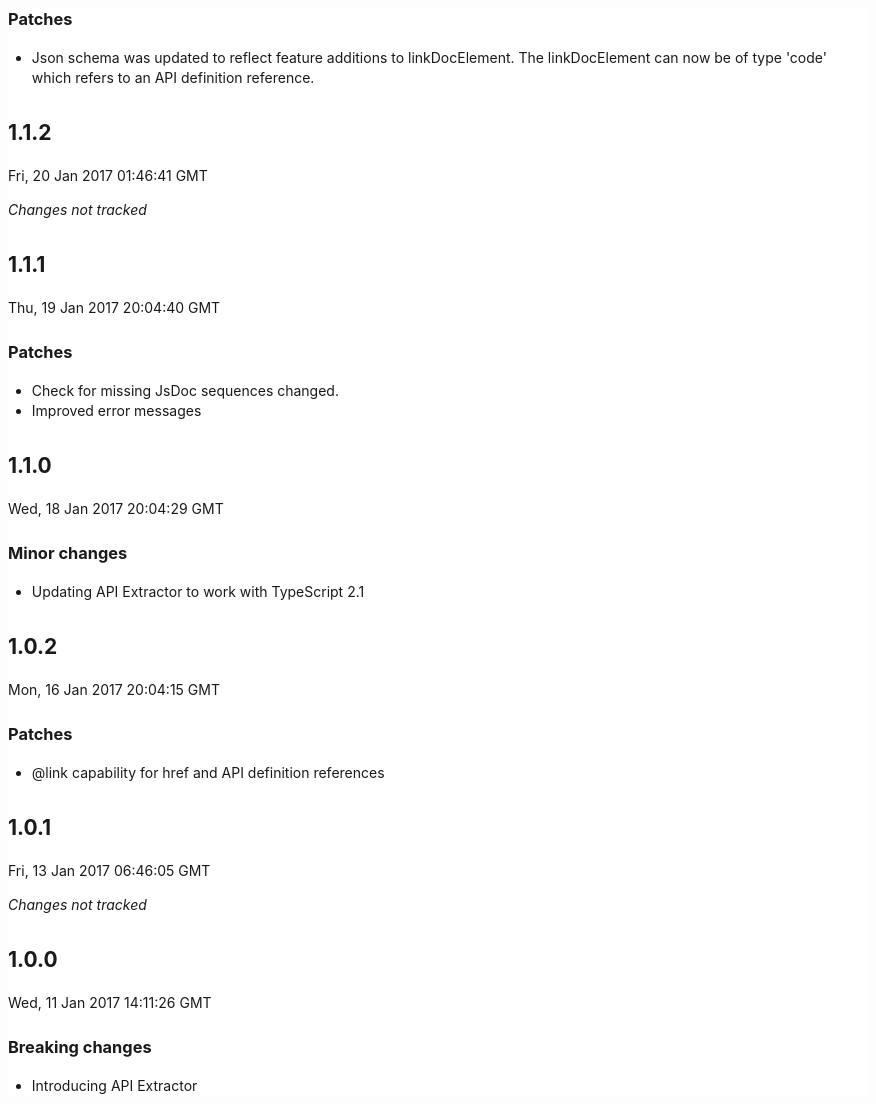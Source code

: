 ### Patches

- Json schema was updated to reflect feature additions to linkDocElement. The linkDocElement can now be of type 'code' which refers to an API definition reference.

## 1.1.2
Fri, 20 Jan 2017 01:46:41 GMT

*Changes not tracked*

## 1.1.1
Thu, 19 Jan 2017 20:04:40 GMT

### Patches

- Check for missing JsDoc sequences changed.
- Improved error messages

## 1.1.0
Wed, 18 Jan 2017 20:04:29 GMT

### Minor changes

- Updating API Extractor to work with TypeScript 2.1

## 1.0.2
Mon, 16 Jan 2017 20:04:15 GMT

### Patches

- @link capability for href and API definition references

## 1.0.1
Fri, 13 Jan 2017 06:46:05 GMT

*Changes not tracked*

## 1.0.0
Wed, 11 Jan 2017 14:11:26 GMT

### Breaking changes

- Introducing API Extractor

